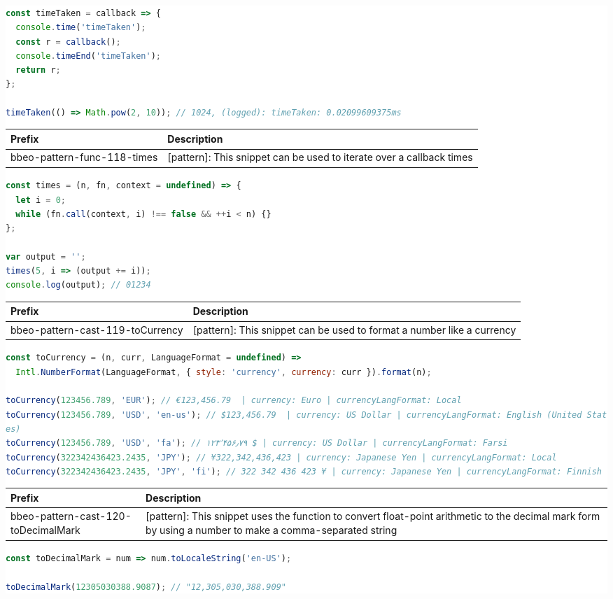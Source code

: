 ```js
const timeTaken = callback => {
  console.time('timeTaken');
  const r = callback();
  console.timeEnd('timeTaken');
  return r;
};

timeTaken(() => Math.pow(2, 10)); // 1024, (logged): timeTaken: 0.02099609375ms
```
        
| Prefix | Description |
|  :-- | :--  |
| bbeo-pattern-func-118-times | [pattern]: This snippet can be used to iterate over a callback times |

```js
const times = (n, fn, context = undefined) => {
  let i = 0;
  while (fn.call(context, i) !== false && ++i < n) {}
};

var output = '';
times(5, i => (output += i));
console.log(output); // 01234
```
        
| Prefix | Description |
|  :-- | :--  |
| bbeo-pattern-cast-119-toCurrency | [pattern]: This snippet can be used to format a number like a currency |

```js
const toCurrency = (n, curr, LanguageFormat = undefined) =>
  Intl.NumberFormat(LanguageFormat, { style: 'currency', currency: curr }).format(n);
  
toCurrency(123456.789, 'EUR'); // €123,456.79  | currency: Euro | currencyLangFormat: Local
toCurrency(123456.789, 'USD', 'en-us'); // $123,456.79  | currency: US Dollar | currencyLangFormat: English (United States)
toCurrency(123456.789, 'USD', 'fa'); // ۱۲۳٬۴۵۶٫۷۹ ؜$ | currency: US Dollar | currencyLangFormat: Farsi
toCurrency(322342436423.2435, 'JPY'); // ¥322,342,436,423 | currency: Japanese Yen | currencyLangFormat: Local
toCurrency(322342436423.2435, 'JPY', 'fi'); // 322 342 436 423 ¥ | currency: Japanese Yen | currencyLangFormat: Finnish
```
        
| Prefix | Description |
|  :-- | :--  |
| bbeo-pattern-cast-120-toDecimalMark | [pattern]: This snippet uses the function to convert float-point arithmetic to the decimal mark form by using a number to make a comma-separated string |

```js
const toDecimalMark = num => num.toLocaleString('en-US');

toDecimalMark(12305030388.9087); // "12,305,030,388.909"
```
        